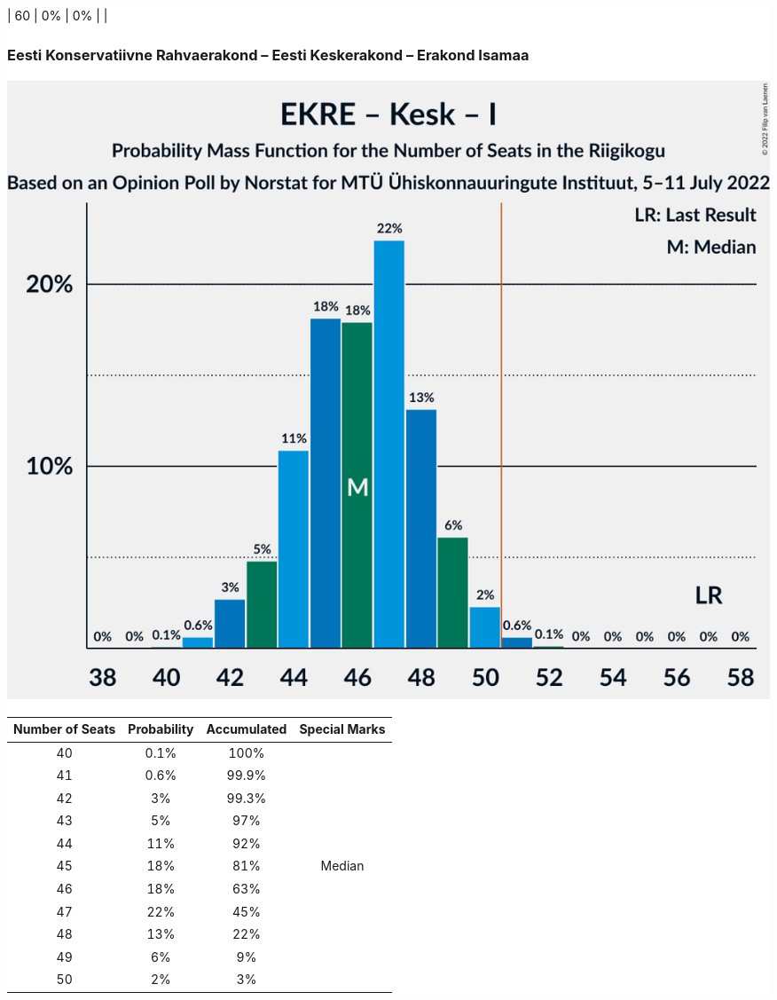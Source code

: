 | 60 | 0% | 0% |  |

### Eesti Konservatiivne Rahvaerakond – Eesti Keskerakond – Erakond Isamaa

![Graph with seats probability mass function not yet produced](2022-07-11-Norstat-coalitions-seats-pmf-ekre–kesk–i.png "Seats Probability Mass Function")

| Number of Seats | Probability | Accumulated | Special Marks |
|:---------------:|:-----------:|:-----------:|:-------------:|
| 40 | 0.1% | 100% |  |
| 41 | 0.6% | 99.9% |  |
| 42 | 3% | 99.3% |  |
| 43 | 5% | 97% |  |
| 44 | 11% | 92% |  |
| 45 | 18% | 81% | Median |
| 46 | 18% | 63% |  |
| 47 | 22% | 45% |  |
| 48 | 13% | 22% |  |
| 49 | 6% | 9% |  |
| 50 | 2% | 3% |  |